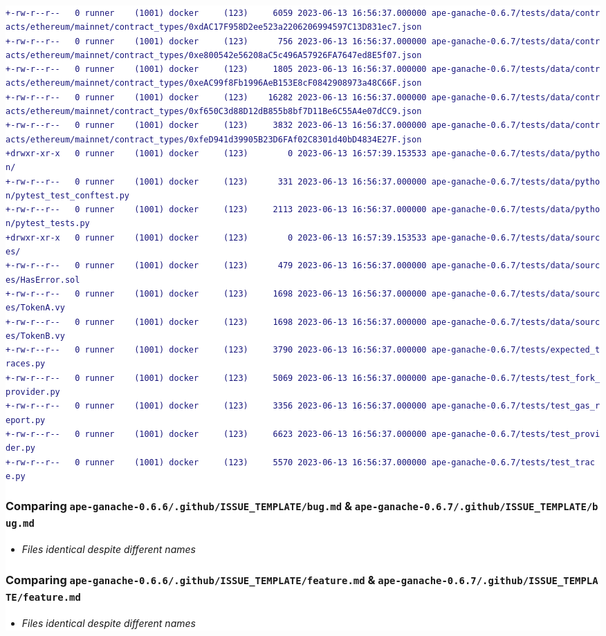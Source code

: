 ```diff
+-rw-r--r--   0 runner    (1001) docker     (123)     6059 2023-06-13 16:56:37.000000 ape-ganache-0.6.7/tests/data/contracts/ethereum/mainnet/contract_types/0xdAC17F958D2ee523a2206206994597C13D831ec7.json
+-rw-r--r--   0 runner    (1001) docker     (123)      756 2023-06-13 16:56:37.000000 ape-ganache-0.6.7/tests/data/contracts/ethereum/mainnet/contract_types/0xe800542e56208aC5c496A57926FA7647ed8E5f07.json
+-rw-r--r--   0 runner    (1001) docker     (123)     1805 2023-06-13 16:56:37.000000 ape-ganache-0.6.7/tests/data/contracts/ethereum/mainnet/contract_types/0xeAC99f8Fb1996AeB153E8cF0842908973a48C66F.json
+-rw-r--r--   0 runner    (1001) docker     (123)    16282 2023-06-13 16:56:37.000000 ape-ganache-0.6.7/tests/data/contracts/ethereum/mainnet/contract_types/0xf650C3d88D12dB855b8bf7D11Be6C55A4e07dCC9.json
+-rw-r--r--   0 runner    (1001) docker     (123)     3832 2023-06-13 16:56:37.000000 ape-ganache-0.6.7/tests/data/contracts/ethereum/mainnet/contract_types/0xfeD941d39905B23D6FAf02C8301d40bD4834E27F.json
+drwxr-xr-x   0 runner    (1001) docker     (123)        0 2023-06-13 16:57:39.153533 ape-ganache-0.6.7/tests/data/python/
+-rw-r--r--   0 runner    (1001) docker     (123)      331 2023-06-13 16:56:37.000000 ape-ganache-0.6.7/tests/data/python/pytest_test_conftest.py
+-rw-r--r--   0 runner    (1001) docker     (123)     2113 2023-06-13 16:56:37.000000 ape-ganache-0.6.7/tests/data/python/pytest_tests.py
+drwxr-xr-x   0 runner    (1001) docker     (123)        0 2023-06-13 16:57:39.153533 ape-ganache-0.6.7/tests/data/sources/
+-rw-r--r--   0 runner    (1001) docker     (123)      479 2023-06-13 16:56:37.000000 ape-ganache-0.6.7/tests/data/sources/HasError.sol
+-rw-r--r--   0 runner    (1001) docker     (123)     1698 2023-06-13 16:56:37.000000 ape-ganache-0.6.7/tests/data/sources/TokenA.vy
+-rw-r--r--   0 runner    (1001) docker     (123)     1698 2023-06-13 16:56:37.000000 ape-ganache-0.6.7/tests/data/sources/TokenB.vy
+-rw-r--r--   0 runner    (1001) docker     (123)     3790 2023-06-13 16:56:37.000000 ape-ganache-0.6.7/tests/expected_traces.py
+-rw-r--r--   0 runner    (1001) docker     (123)     5069 2023-06-13 16:56:37.000000 ape-ganache-0.6.7/tests/test_fork_provider.py
+-rw-r--r--   0 runner    (1001) docker     (123)     3356 2023-06-13 16:56:37.000000 ape-ganache-0.6.7/tests/test_gas_report.py
+-rw-r--r--   0 runner    (1001) docker     (123)     6623 2023-06-13 16:56:37.000000 ape-ganache-0.6.7/tests/test_provider.py
+-rw-r--r--   0 runner    (1001) docker     (123)     5570 2023-06-13 16:56:37.000000 ape-ganache-0.6.7/tests/test_trace.py
```

### Comparing `ape-ganache-0.6.6/.github/ISSUE_TEMPLATE/bug.md` & `ape-ganache-0.6.7/.github/ISSUE_TEMPLATE/bug.md`

 * *Files identical despite different names*

### Comparing `ape-ganache-0.6.6/.github/ISSUE_TEMPLATE/feature.md` & `ape-ganache-0.6.7/.github/ISSUE_TEMPLATE/feature.md`

 * *Files identical despite different names*
